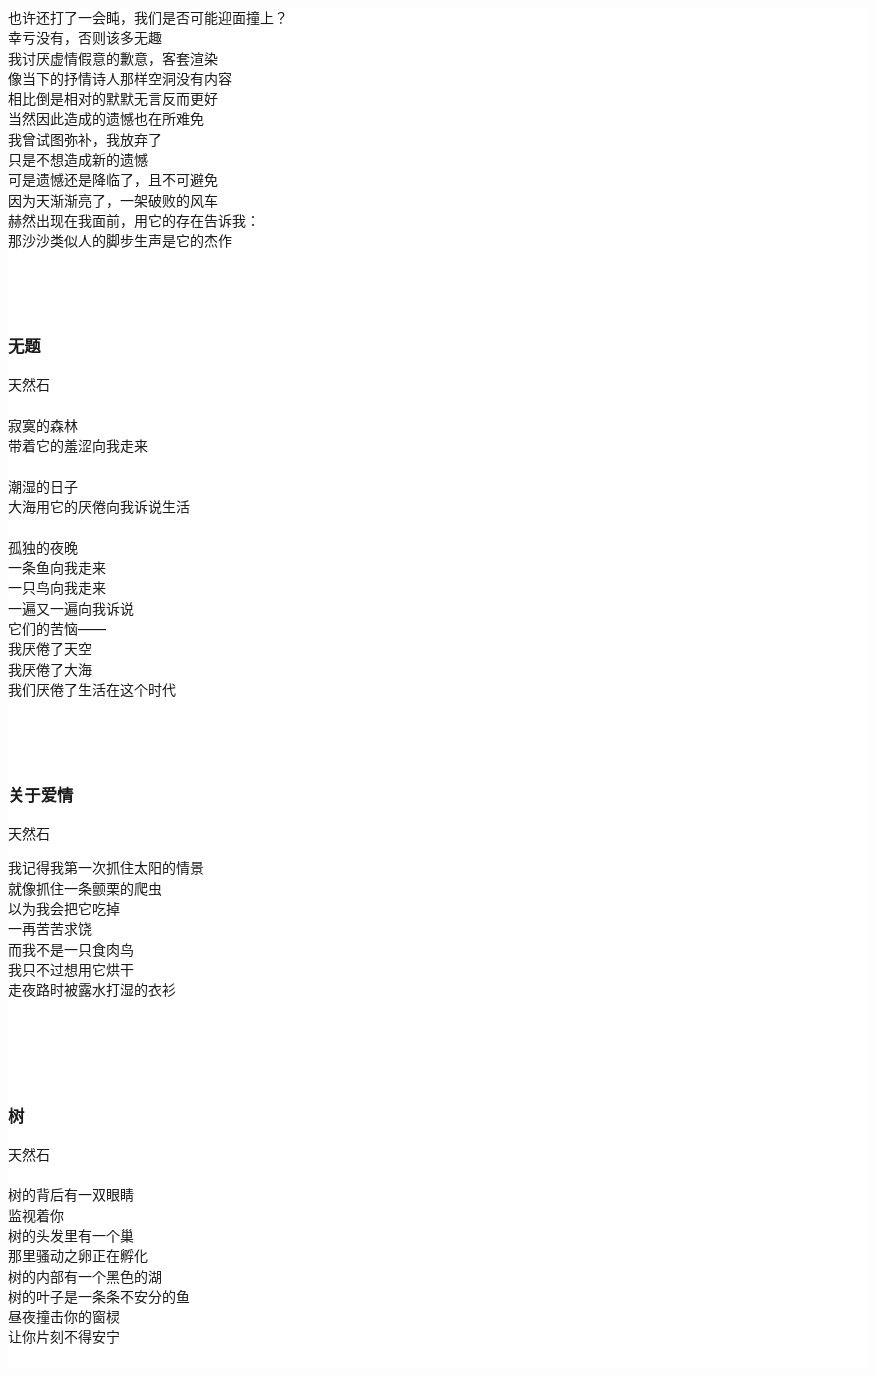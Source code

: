 也许还打了一会盹，我们是否可能迎面撞上？  
幸亏没有，否则该多无趣  
我讨厌虚情假意的歉意，客套渲染  
像当下的抒情诗人那样空洞没有内容  
相比倒是相对的默默无言反而更好  
当然因此造成的遗憾也在所难免  
我曾试图弥补，我放弃了  
只是不想造成新的遗憾  
可是遗憾还是降临了，且不可避免  
因为天渐渐亮了，一架破败的风车  
赫然出现在我面前，用它的存在告诉我：  
那沙沙类似人的脚步生声是它的杰作  
　  
　  
　  
### 无题
天然石  
　  
寂寞的森林  
带着它的羞涩向我走来  
　  
潮湿的日子  
大海用它的厌倦向我诉说生活  
　  
孤独的夜晚  
一条鱼向我走来  
一只鸟向我走来  
一遍又一遍向我诉说  
它们的苦恼——  
我厌倦了天空  
我厌倦了大海  
我们厌倦了生活在这个时代  
　  
　  
　  
### 关于爱情
天然石  
   
我记得我第一次抓住太阳的情景  
就像抓住一条颤栗的爬虫  
以为我会把它吃掉  
一再苦苦求饶  
而我不是一只食肉鸟  
我只不过想用它烘干  
走夜路时被露水打湿的衣衫  
　  
　  
　  
　  
### 树
天然石  
　  
树的背后有一双眼睛  
监视着你  
树的头发里有一个巢  
那里骚动之卵正在孵化  
树的内部有一个黑色的湖  
树的叶子是一条条不安分的鱼  
昼夜撞击你的窗棂  
让你片刻不得安宁  
　  